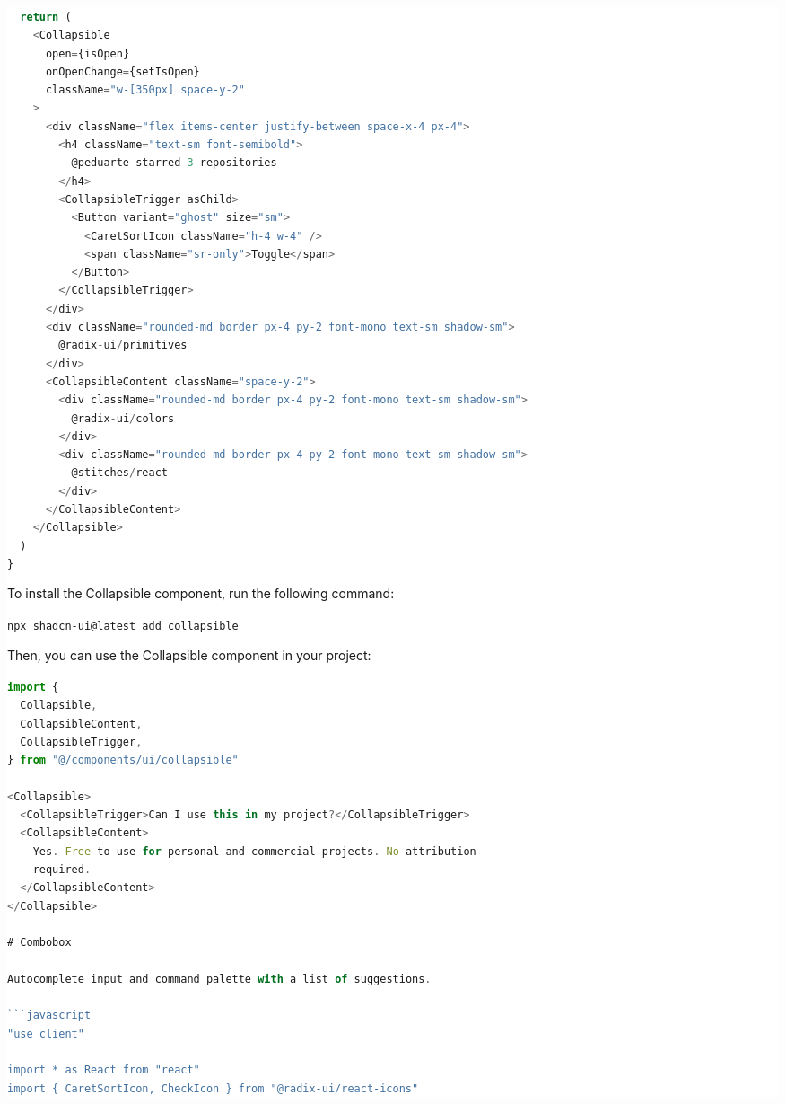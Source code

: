 ```javascript
  return (
    <Collapsible
      open={isOpen}
      onOpenChange={setIsOpen}
      className="w-[350px] space-y-2"
    >
      <div className="flex items-center justify-between space-x-4 px-4">
        <h4 className="text-sm font-semibold">
          @peduarte starred 3 repositories
        </h4>
        <CollapsibleTrigger asChild>
          <Button variant="ghost" size="sm">
            <CaretSortIcon className="h-4 w-4" />
            <span className="sr-only">Toggle</span>
          </Button>
        </CollapsibleTrigger>
      </div>
      <div className="rounded-md border px-4 py-2 font-mono text-sm shadow-sm">
        @radix-ui/primitives
      </div>
      <CollapsibleContent className="space-y-2">
        <div className="rounded-md border px-4 py-2 font-mono text-sm shadow-sm">
          @radix-ui/colors
        </div>
        <div className="rounded-md border px-4 py-2 font-mono text-sm shadow-sm">
          @stitches/react
        </div>
      </CollapsibleContent>
    </Collapsible>
  )
}
```

To install the Collapsible component, run the following command:

```
npx shadcn-ui@latest add collapsible
```

Then, you can use the Collapsible component in your project:

```javascript
import {
  Collapsible,
  CollapsibleContent,
  CollapsibleTrigger,
} from "@/components/ui/collapsible"

<Collapsible>
  <CollapsibleTrigger>Can I use this in my project?</CollapsibleTrigger>
  <CollapsibleContent>
    Yes. Free to use for personal and commercial projects. No attribution
    required.
  </CollapsibleContent>
</Collapsible>

# Combobox

Autocomplete input and command palette with a list of suggestions.

```javascript
"use client"

import * as React from "react"
import { CaretSortIcon, CheckIcon } from "@radix-ui/react-icons"

```